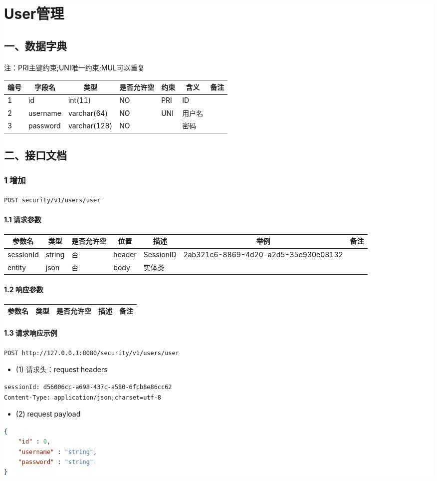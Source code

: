 # User管理


## 一、数据字典

注：PRI主键约束;UNI唯一约束;MUL可以重复

| 编号 | 字段名 | 类型 | 是否允许空 | 约束 | 含义 | 备注 |
| ---- | ---- | ---- | ---- | ---- | ---- | ---- |
 | 1 | id | int(11) | NO | PRI | ID |  |
 | 2 | username | varchar(64) | NO | UNI | 用户名 |  |
 | 3 | password | varchar(128) | NO |  | 密码 |  |

## 二、接口文档

### 1 增加

`POST security/v1/users/user`

#### 1.1 请求参数

| 参数名 | 类型 | 是否允许空 | 位置 | 描述 | 举例 | 备注 |
| ---- | ---- | ---- | ---- | ---- | ---- | ---- |
| sessionId | string | 否 | header | SessionID | 2ab321c6-8869-4d20-a2d5-35e930e08132 |
| entity | json | 否 | body | 实体类 |  |  |

#### 1.2 响应参数

| 参数名 | 类型 | 是否允许空 | 描述 | 备注 |
| ---- | ---- | ---- | ---- | ---- |

#### 1.3 请求响应示例

```
POST http://127.0.0.1:8080/security/v1/users/user
```

- (1) 请求头：request headers

```
sessionId: d56006cc-a698-437c-a580-6fcb8e86cc62
Content-Type: application/json;charset=utf-8
```

- (2) request payload

```json
{
	"id" : 0,
	"username" : "string",
	"password" : "string"
}
```
